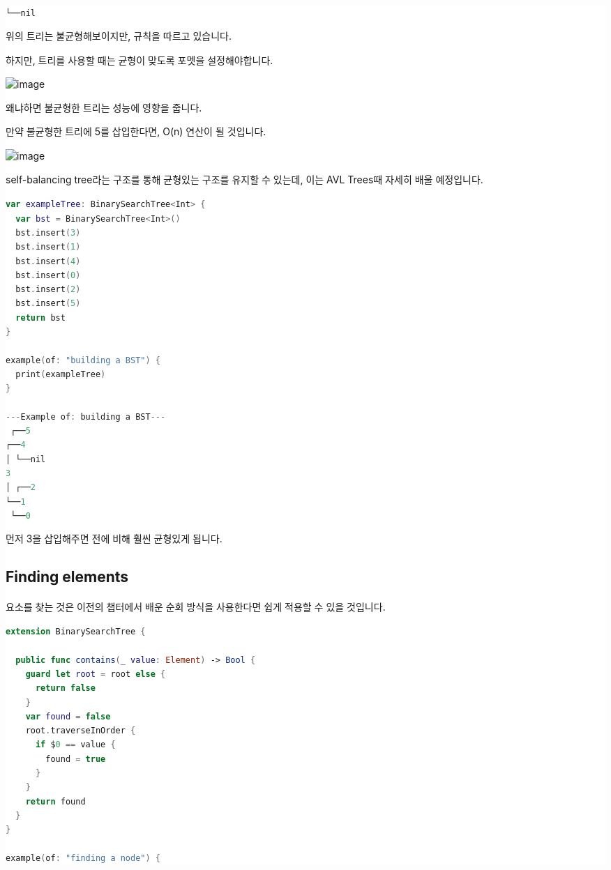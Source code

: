 ```swift
└──nil
```

위의 트리는 불균형해보이지만, 규칙을 따르고 있습니다. 

하지만, 트리를 사용할 때는 균형이 맞도록 포멧을 설정해야합니다.

<img width="393" alt="image" src="https://github.com/Swift-AlgorithmStudy/GaBoJaGo/assets/104834390/ea6ea60b-32e4-4c23-a033-b3fcba0869ef">

왜냐하면 불균형한 트리는 성능에 영향을 줍니다. 

만약 불균형한 트리에 5를 삽입한다면, O(n) 연산이 될 것입니다.

<img width="494" alt="image" src="https://github.com/Swift-AlgorithmStudy/GaBoJaGo/assets/104834390/89885746-d1a2-486f-8b69-20a575d78989">

self-balancing tree라는 구조를 통해 균형있는 구조를 유지할 수 있는데, 이는 AVL Trees때 자세히 배울 예정입니다.

```swift
var exampleTree: BinarySearchTree<Int> {
  var bst = BinarySearchTree<Int>()
  bst.insert(3)
  bst.insert(1)
  bst.insert(4)
  bst.insert(0)
  bst.insert(2)
  bst.insert(5)
  return bst
}

example(of: "building a BST") {
  print(exampleTree)
}

---Example of: building a BST---
 ┌──5
┌──4
│ └──nil
3
│ ┌──2
└──1
 └──0
```

먼저 3을 삽입해주면 전에 비해 훨씬 균형있게 됩니다.

## Finding elements

요소를 찾는 것은 이전의 챕터에서 배운 순회 방식을 사용한다면 쉽게 적용할 수 있을 것입니다.

```swift
extension BinarySearchTree {

  public func contains(_ value: Element) -> Bool {
    guard let root = root else {
      return false
    }
    var found = false
    root.traverseInOrder {
      if $0 == value {
        found = true
      }
    }
    return found
  }
}

example(of: "finding a node") {
```